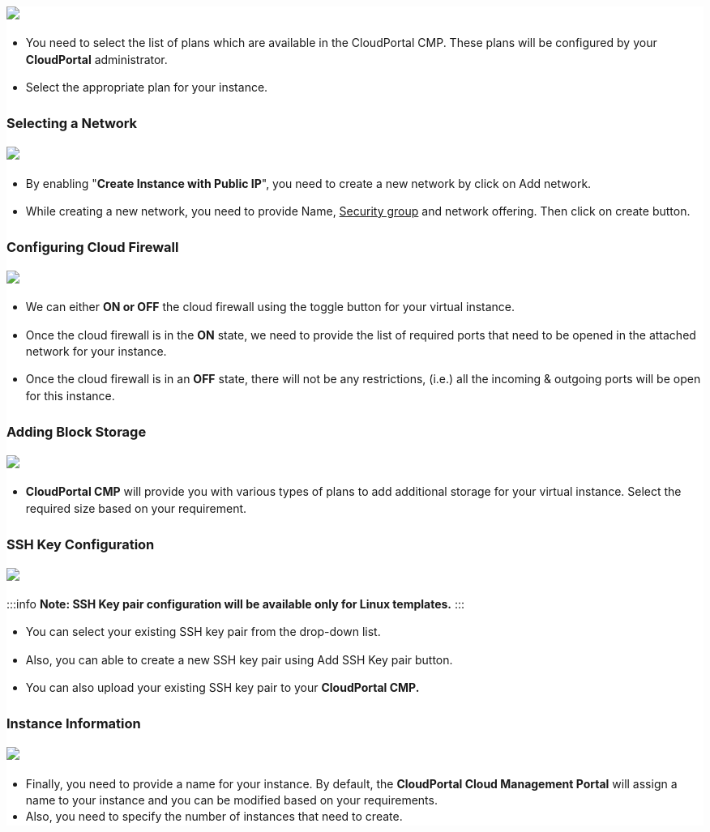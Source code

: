 <img src="/help/img/instance/Instancecreationplan-CloudPortalCloudManagementportal.png"/>

- You need to select the list of plans which are available in the CloudPortal CMP. These plans will be configured by your **CloudPortal** administrator. 

- Select the appropriate plan for your instance.

### Selecting a Network

<img src="/help/img/instance/Network-CloudPortalCloudManagemengtPortal.png" width="100%" />

- By enabling "**Create Instance with Public IP**", you need to create a new network by click on Add network.

- While creating a new network, you need to provide Name, [Security group](https://CloudPortal.com) and network offering. Then click on create button.

### Configuring Cloud Firewall

<img src="/help/img/instance/1firewall-CloudPortalCloudManagementPortal.png" width="100%" />

- We can either **ON or OFF** the cloud firewall using the toggle button for your virtual instance.

- Once the cloud firewall is in the **ON** state, we need to provide the list of required ports that need to be opened in the attached network for your instance.

- Once the cloud firewall is in an **OFF** state, there will not be any restrictions, (i.e.) all the incoming & outgoing ports will be open for this instance.

### Adding Block Storage

<img src="/help/img/instance/blockstorage-CloudPortalCloudManagementPortal.png" width="100%" />

- **CloudPortal CMP** will provide you with various types of plans to add additional storage for your virtual instance. Select the required size based on your requirement.

### SSH Key Configuration

<img src="/help/img/instance/SSHkeypair-CloudPortalCloudManagementPortal.png" width="100%" />

:::info
**Note: SSH Key pair configuration will be available only for Linux templates.**
:::

- You can select your existing SSH key pair from the drop-down list. 

- Also, you can able to create a new SSH key pair using Add SSH Key pair button.
- You can also upload your existing SSH key pair to your **CloudPortal CMP.**

### Instance Information

<img src="/help/img/instance/Instancecreationidentify-CloudPortalCloudManagementPortal.png" width="80%" />

- Finally, you need to provide a name for your instance. By default, the **CloudPortal Cloud Management Portal** will assign a name to your instance and you can be modified based on your requirements.
- Also, you need to specify the number of instances that need to create.
